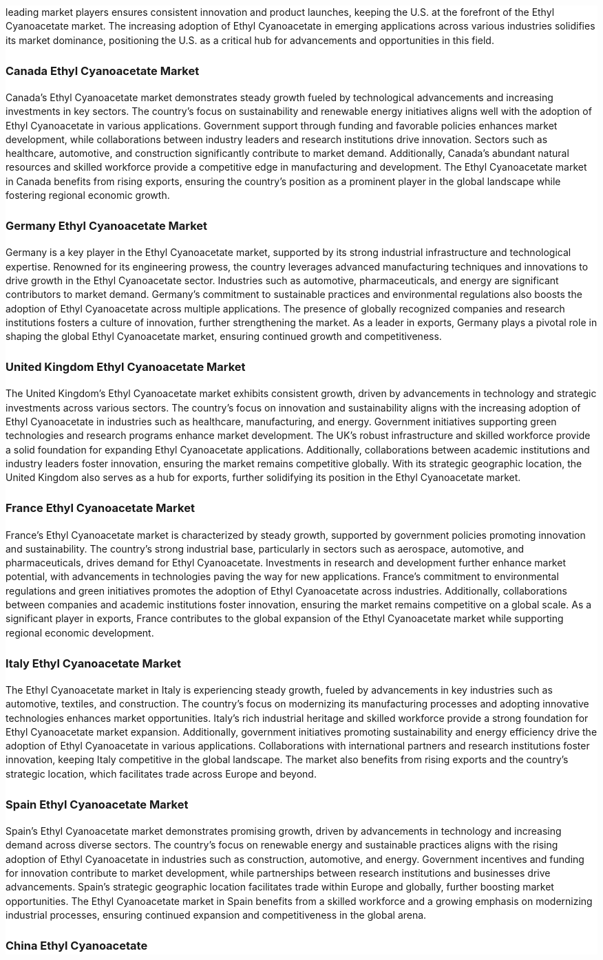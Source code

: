 leading market players ensures consistent innovation and product launches, keeping the U.S. at the forefront of the Ethyl Cyanoacetate market. The increasing adoption of Ethyl Cyanoacetate in emerging applications across various industries solidifies its market dominance, positioning the U.S. as a critical hub for advancements and opportunities in this field.</p><h3>Canada Ethyl Cyanoacetate Market</h3><p>Canada&rsquo;s Ethyl Cyanoacetate market demonstrates steady growth fueled by technological advancements and increasing investments in key sectors. The country&rsquo;s focus on sustainability and renewable energy initiatives aligns well with the adoption of Ethyl Cyanoacetate in various applications. Government support through funding and favorable policies enhances market development, while collaborations between industry leaders and research institutions drive innovation. Sectors such as healthcare, automotive, and construction significantly contribute to market demand. Additionally, Canada&rsquo;s abundant natural resources and skilled workforce provide a competitive edge in manufacturing and development. The Ethyl Cyanoacetate market in Canada benefits from rising exports, ensuring the country&rsquo;s position as a prominent player in the global landscape while fostering regional economic growth.</p><h3>Germany Ethyl Cyanoacetate Market</h3><p>Germany is a key player in the Ethyl Cyanoacetate market, supported by its strong industrial infrastructure and technological expertise. Renowned for its engineering prowess, the country leverages advanced manufacturing techniques and innovations to drive growth in the Ethyl Cyanoacetate sector. Industries such as automotive, pharmaceuticals, and energy are significant contributors to market demand. Germany&rsquo;s commitment to sustainable practices and environmental regulations also boosts the adoption of Ethyl Cyanoacetate across multiple applications. The presence of globally recognized companies and research institutions fosters a culture of innovation, further strengthening the market. As a leader in exports, Germany plays a pivotal role in shaping the global Ethyl Cyanoacetate market, ensuring continued growth and competitiveness.</p><h3>United Kingdom Ethyl Cyanoacetate Market</h3><p>The United Kingdom&rsquo;s Ethyl Cyanoacetate market exhibits consistent growth, driven by advancements in technology and strategic investments across various sectors. The country&rsquo;s focus on innovation and sustainability aligns with the increasing adoption of Ethyl Cyanoacetate in industries such as healthcare, manufacturing, and energy. Government initiatives supporting green technologies and research programs enhance market development. The UK&rsquo;s robust infrastructure and skilled workforce provide a solid foundation for expanding Ethyl Cyanoacetate applications. Additionally, collaborations between academic institutions and industry leaders foster innovation, ensuring the market remains competitive globally. With its strategic geographic location, the United Kingdom also serves as a hub for exports, further solidifying its position in the Ethyl Cyanoacetate market.</p><h3>France Ethyl Cyanoacetate Market</h3><p>France&rsquo;s Ethyl Cyanoacetate market is characterized by steady growth, supported by government policies promoting innovation and sustainability. The country&rsquo;s strong industrial base, particularly in sectors such as aerospace, automotive, and pharmaceuticals, drives demand for Ethyl Cyanoacetate. Investments in research and development further enhance market potential, with advancements in technologies paving the way for new applications. France&rsquo;s commitment to environmental regulations and green initiatives promotes the adoption of Ethyl Cyanoacetate across industries. Additionally, collaborations between companies and academic institutions foster innovation, ensuring the market remains competitive on a global scale. As a significant player in exports, France contributes to the global expansion of the Ethyl Cyanoacetate market while supporting regional economic development.</p><h3>Italy Ethyl Cyanoacetate Market</h3><p>The Ethyl Cyanoacetate market in Italy is experiencing steady growth, fueled by advancements in key industries such as automotive, textiles, and construction. The country&rsquo;s focus on modernizing its manufacturing processes and adopting innovative technologies enhances market opportunities. Italy&rsquo;s rich industrial heritage and skilled workforce provide a strong foundation for Ethyl Cyanoacetate market expansion. Additionally, government initiatives promoting sustainability and energy efficiency drive the adoption of Ethyl Cyanoacetate in various applications. Collaborations with international partners and research institutions foster innovation, keeping Italy competitive in the global landscape. The market also benefits from rising exports and the country&rsquo;s strategic location, which facilitates trade across Europe and beyond.</p><h3>Spain Ethyl Cyanoacetate Market</h3><p>Spain&rsquo;s Ethyl Cyanoacetate market demonstrates promising growth, driven by advancements in technology and increasing demand across diverse sectors. The country&rsquo;s focus on renewable energy and sustainable practices aligns with the rising adoption of Ethyl Cyanoacetate in industries such as construction, automotive, and energy. Government incentives and funding for innovation contribute to market development, while partnerships between research institutions and businesses drive advancements. Spain&rsquo;s strategic geographic location facilitates trade within Europe and globally, further boosting market opportunities. The Ethyl Cyanoacetate market in Spain benefits from a skilled workforce and a growing emphasis on modernizing industrial processes, ensuring continued expansion and competitiveness in the global arena.</p><h3>China Ethyl Cyanoacetate
